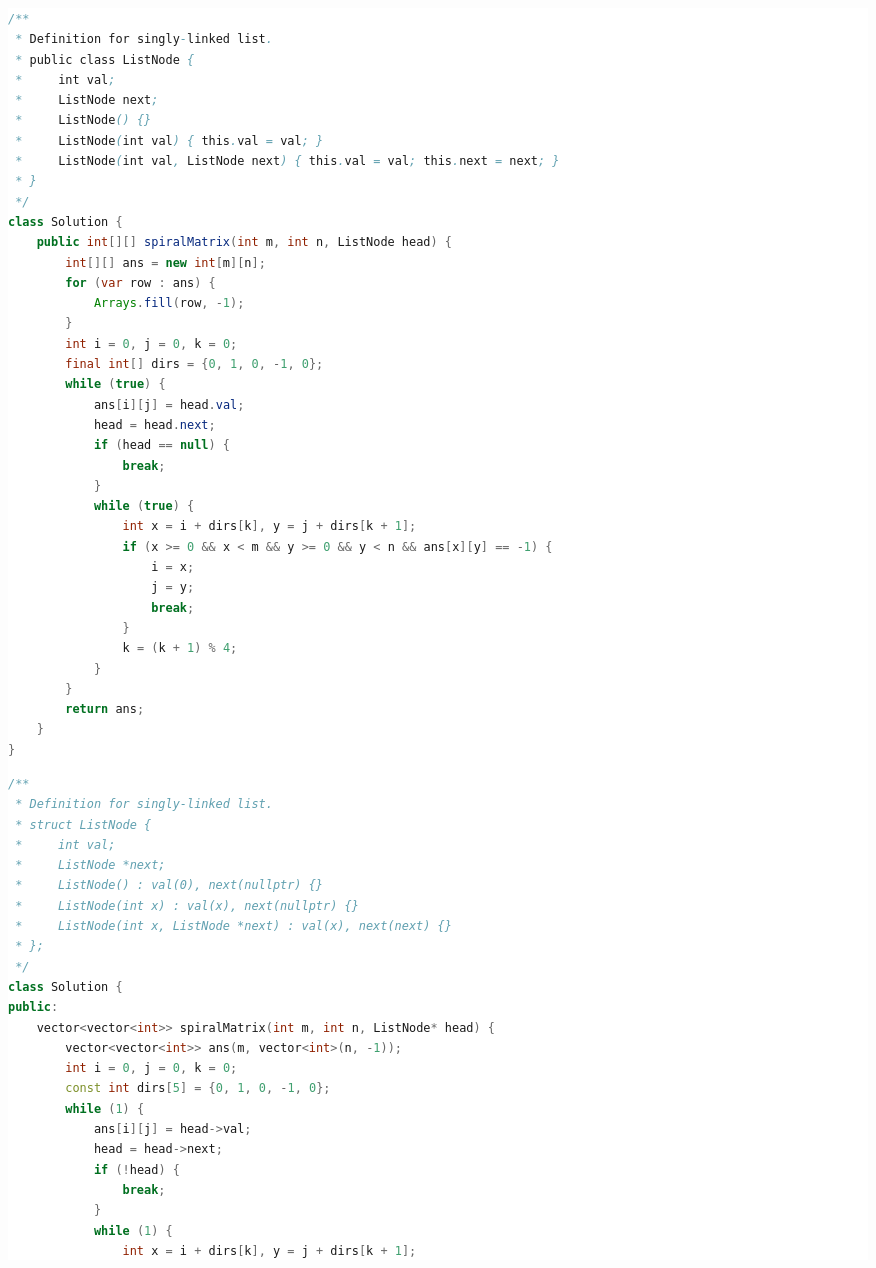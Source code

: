 ```java
/**
 * Definition for singly-linked list.
 * public class ListNode {
 *     int val;
 *     ListNode next;
 *     ListNode() {}
 *     ListNode(int val) { this.val = val; }
 *     ListNode(int val, ListNode next) { this.val = val; this.next = next; }
 * }
 */
class Solution {
    public int[][] spiralMatrix(int m, int n, ListNode head) {
        int[][] ans = new int[m][n];
        for (var row : ans) {
            Arrays.fill(row, -1);
        }
        int i = 0, j = 0, k = 0;
        final int[] dirs = {0, 1, 0, -1, 0};
        while (true) {
            ans[i][j] = head.val;
            head = head.next;
            if (head == null) {
                break;
            }
            while (true) {
                int x = i + dirs[k], y = j + dirs[k + 1];
                if (x >= 0 && x < m && y >= 0 && y < n && ans[x][y] == -1) {
                    i = x;
                    j = y;
                    break;
                }
                k = (k + 1) % 4;
            }
        }
        return ans;
    }
}
```

```cpp
/**
 * Definition for singly-linked list.
 * struct ListNode {
 *     int val;
 *     ListNode *next;
 *     ListNode() : val(0), next(nullptr) {}
 *     ListNode(int x) : val(x), next(nullptr) {}
 *     ListNode(int x, ListNode *next) : val(x), next(next) {}
 * };
 */
class Solution {
public:
    vector<vector<int>> spiralMatrix(int m, int n, ListNode* head) {
        vector<vector<int>> ans(m, vector<int>(n, -1));
        int i = 0, j = 0, k = 0;
        const int dirs[5] = {0, 1, 0, -1, 0};
        while (1) {
            ans[i][j] = head->val;
            head = head->next;
            if (!head) {
                break;
            }
            while (1) {
                int x = i + dirs[k], y = j + dirs[k + 1];
```
